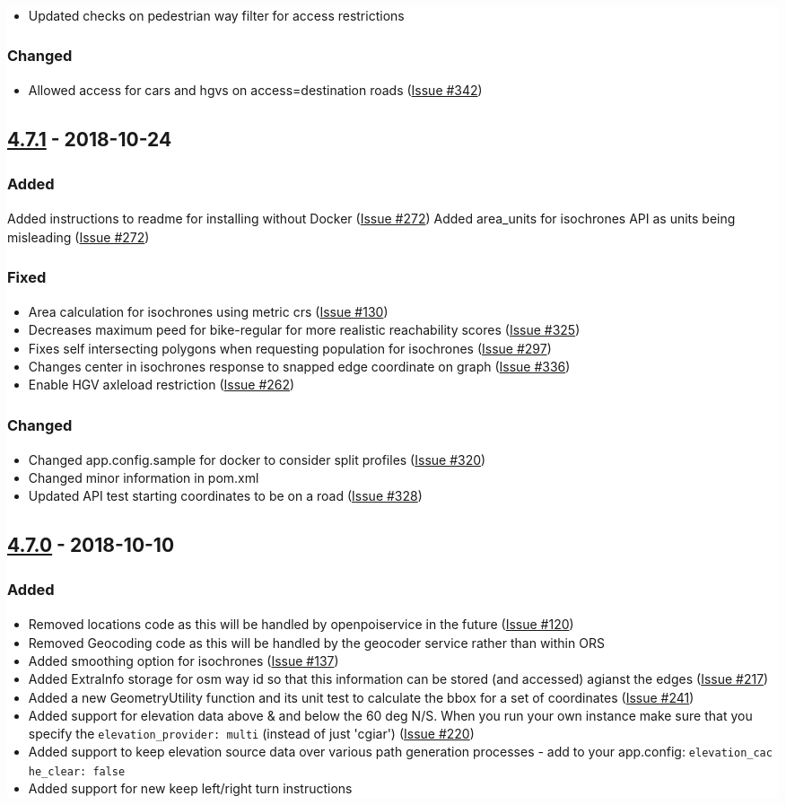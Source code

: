 - Updated checks on pedestrian way filter for access restrictions
### Changed
- Allowed access for cars and hgvs on access=destination roads ([Issue #342](https://github.com/GIScience/openrouteservice/issues/342))

## [4.7.1] - 2018-10-24
### Added
Added instructions to readme for installing without Docker ([Issue #272](https://github.com/GIScience/openrouteservice/issues/272))
Added area_units for isochrones API as units being misleading ([Issue #272](https://github.com/GIScience/openrouteservice/issues/272))
### Fixed
- Area calculation for isochrones using metric crs ([Issue #130](https://github.com/GIScience/openrouteservice/issues/130))
- Decreases maximum peed for bike-regular for more realistic reachability scores ([Issue #325](https://github.com/GIScience/openrouteservice/issues/325))
- Fixes self intersecting polygons when requesting population for isochrones ([Issue #297](https://github.com/GIScience/openrouteservice/issues/297))
- Changes center in isochrones response to snapped edge coordinate on graph ([Issue #336](https://github.com/GIScience/openrouteservice/issues/336))
- Enable HGV axleload restriction ([Issue #262](https://github.com/GIScience/openrouteservice/issues/262))
### Changed
- Changed app.config.sample for docker to consider split profiles ([Issue #320](https://github.com/GIScience/openrouteservice/issues/320))
- Changed minor information in pom.xml
- Updated API test starting coordinates to be on a road ([Issue #328](https://github.com/GIScience/openrouteservice/issues/328))

## [4.7.0] - 2018-10-10
### Added
- Removed locations code as this will be handled by openpoiservice in the future ([Issue #120](https://github.com/GIScience/openrouteservice/issues/120))
- Removed Geocoding code as this will be handled by the geocoder service rather than within ORS
- Added smoothing option for isochrones ([Issue #137](https://github.com/GIScience/openrouteservice/issues/137))
- Added ExtraInfo storage for osm way id so that this information can be stored (and accessed) agianst the edges ([Issue #217](https://github.com/GIScience/openrouteservice/issues/217))
- Added a new GeometryUtility function and its unit test to calculate the bbox for a set of coordinates ([Issue #241](https://github.com/GIScience/openrouteservice/issues/241))
- Added support for elevation data above & and below the 60 deg N/S. When you run your own instance make sure that you specify the `elevation_provider: multi` (instead of just 'cgiar') ([Issue #220](https://github.com/GIScience/openrouteservice/issues/220))
- Added support to keep elevation source data over various path generation processes - add to your app.config: `elevation_cache_clear: false`
- Added support for new keep left/right turn instructions


[unreleased]: https://github.com/GIScience/openrouteservice/compare/v7.1.1...HEAD
[7.1.1]: https://github.com/GIScience/openrouteservice/compare/v7.1.0...v7.1.1
[7.1.0]: https://github.com/GIScience/openrouteservice/compare/v7.0.1...v7.1.0
[7.0.1]: https://github.com/GIScience/openrouteservice/compare/v7.0.0...v7.0.1
[7.0.0]: https://github.com/GIScience/openrouteservice/compare/v6.8.3...v7.0.0
[6.8.3]: https://github.com/GIScience/openrouteservice/compare/v6.8.2...v6.8.3
[6.8.2]: https://github.com/GIScience/openrouteservice/compare/v6.8.1...v6.8.2
[6.8.1]: https://github.com/GIScience/openrouteservice/compare/v6.8.0...v6.8.1
[6.8.0]: https://github.com/GIScience/openrouteservice/compare/v6.7.1...v6.8.0
[6.7.1]: https://github.com/GIScience/openrouteservice/compare/v6.7.0...v6.7.1
[6.7.0]: https://github.com/GIScience/openrouteservice/compare/v6.6.4...v6.7.0
[6.6.4]: https://github.com/GIScience/openrouteservice/compare/v6.6.3...v6.6.4
[6.6.3]: https://github.com/GIScience/openrouteservice/compare/v6.6.2...v6.6.3
[6.6.2]: https://github.com/GIScience/openrouteservice/compare/v6.6.1...v6.6.2
[6.6.1]: https://github.com/GIScience/openrouteservice/compare/v6.6.0...v6.6.1
[6.6.0]: https://github.com/GIScience/openrouteservice/compare/v6.5.0...v6.6.0
[6.5.0]: https://github.com/GIScience/openrouteservice/compare/v6.4.4...v6.5.0
[6.4.4]: https://github.com/GIScience/openrouteservice/compare/v6.4.3...v6.4.4
[6.4.3]: https://github.com/GIScience/openrouteservice/compare/v6.4.2...v6.4.3
[6.4.2]: https://github.com/GIScience/openrouteservice/compare/v6.4.1...v6.4.2
[6.4.1]: https://github.com/GIScience/openrouteservice/compare/v6.4.0...v6.4.1
[6.4.0]: https://github.com/GIScience/openrouteservice/compare/v6.3.7...v6.4.0
[6.3.7]: https://github.com/GIScience/openrouteservice/compare/v6.3.6...v6.3.7
[6.3.6]: https://github.com/GIScience/openrouteservice/compare/v6.3.5...v6.3.6
[6.3.5]: https://github.com/GIScience/openrouteservice/compare/v6.3.4...v6.3.5
[6.3.4]: https://github.com/GIScience/openrouteservice/compare/v6.3.3...v6.3.4
[6.3.3]: https://github.com/GIScience/openrouteservice/compare/v6.3.2...v6.3.3
[6.3.2]: https://github.com/GIScience/openrouteservice/compare/v6.3.1...v6.3.2
[6.3.1]: https://github.com/GIScience/openrouteservice/compare/v6.3.0...v6.3.1
[6.3.0]: https://github.com/GIScience/openrouteservice/compare/v6.2.1...v6.3.0
[6.2.1]: https://github.com/GIScience/openrouteservice/compare/v6.2.0...v6.2.1
[6.2.0]: https://github.com/GIScience/openrouteservice/compare/v6.1.1...v6.2.0
[6.1.1]: https://github.com/GIScience/openrouteservice/compare/v6.1.0...v6.1.1
[6.1.0]: https://github.com/GIScience/openrouteservice/compare/v6.0.0...v6.1.0
[6.0.0]: https://github.com/GIScience/openrouteservice/compare/v5.0.2...v6.0.0
[5.0.2]: https://github.com/GIScience/openrouteservice/compare/v5.0.1...v5.0.2
[5.0.1]: https://github.com/GIScience/openrouteservice/compare/5.0.0...v5.0.1
[5.0.0]: https://github.com/GIScience/openrouteservice/compare/v4.7.2...5.0.0
[4.7.2]: https://github.com/GIScience/openrouteservice/compare/4.7.1...v4.7.2
[4.7.1]: https://github.com/GIScience/openrouteservice/compare/4.7.0...4.7.1
[4.7.0]: https://github.com/GIScience/openrouteservice/compare/4.5.1...4.7.0
[4.5.1]: https://github.com/GIScience/openrouteservice/compare/4.5.0...4.5.1
[4.5.0]: https://github.com/GIScience/openrouteservice/compare/4.4.2...4.5.0
[4.4.2]: https://github.com/GIScience/openrouteservice/compare/4.4.1...4.4.2
[4.4.1]: https://github.com/GIScience/openrouteservice/compare/4.4.0...4.4.1
[4.4.0]: https://github.com/GIScience/openrouteservice/compare/4.3.0...4.4.0